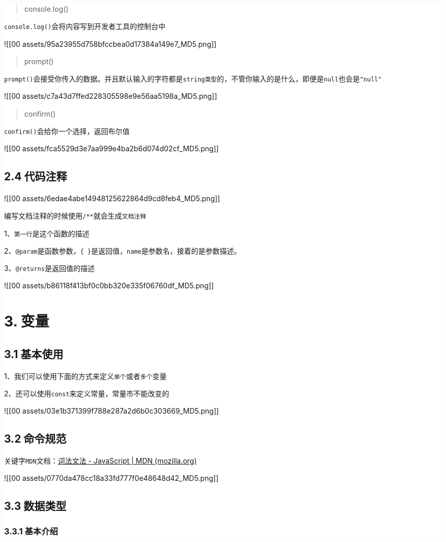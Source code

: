 > console.log()

`console.log()`会将内容写到开发者工具的控制台中

![[00 assets/95a23955d758bfccbea0d17384a149e7_MD5.png]]

> prompt()

`prompt()`会接受你传入的数据。并且默认输入的字符都是`string类型`的，不管你输入的是什么，即便是`null`也会是`"null"`

![[00 assets/c7a43d7ffed228305598e9e56aa5198a_MD5.png]]

> confirm()

`confirm()`会给你一个选择，返回布尔值

![[00 assets/fca5529d3e7aa999e4ba2b6d074d02cf_MD5.png]]

## 2.4 代码注释

![[00 assets/6edae4abe14948125622864d9cd8feb4_MD5.png]]

编写文档注释的时候使用`/**`就会生成`文档注释`

1、`第一行`是这个函数的描述

2、`@param`是函数参数，`{ }`是返回值，`name`是参数名，接着的是参数描述。

3、`@returns`是返回值的描述

![[00 assets/b86118f413bf0c0bb320e335f06760df_MD5.png]]

# 3. 变量

## 3.1 基本使用

1、我们可以使用下面的方式来定义`单个`或者`多个`变量

2、还可以使用`const`来定义常量，常量市不能改变的

![[00 assets/03e1b371399f788e287a2d6b0c303669_MD5.png]]

## 3.2 命令规范

关键字`MDN`文档：[词法文法 - JavaScript | MDN (mozilla.org)](https://developer.mozilla.org/zh-CN/docs/web/javascript/reference/lexical_grammar)

![[00 assets/0770da478cc18a33fd777f0e48648d42_MD5.png]]

## 3.3 数据类型

### 3.3.1 基本介绍

